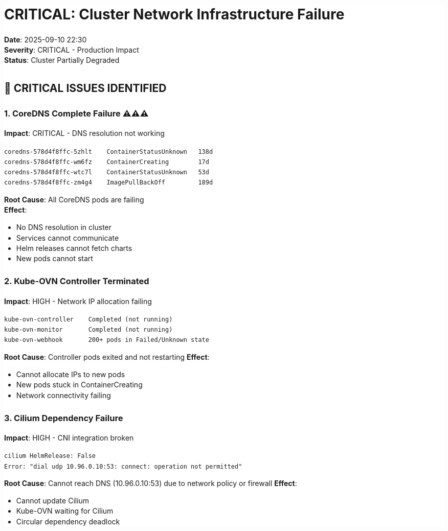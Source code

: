 # CRITICAL: Cluster Network Infrastructure Failure

**Date**: 2025-09-10 22:30  
**Severity**: CRITICAL - Production Impact  
**Status**: Cluster Partially Degraded

## 🚨 CRITICAL ISSUES IDENTIFIED

### 1. CoreDNS Complete Failure ⚠️⚠️⚠️
**Impact**: CRITICAL - DNS resolution not working

```
coredns-578d4f8ffc-5zhlt    ContainerStatusUnknown   138d
coredns-578d4f8ffc-wm6fz    ContainerCreating        17d
coredns-578d4f8ffc-wtc7l    ContainerStatusUnknown   53d
coredns-578d4f8ffc-zm4g4    ImagePullBackOff         189d
```

**Root Cause**: All CoreDNS pods are failing  
**Effect**: 
- No DNS resolution in cluster
- Services cannot communicate
- Helm releases cannot fetch charts
- New pods cannot start

### 2. Kube-OVN Controller Terminated
**Impact**: HIGH - Network IP allocation failing

```
kube-ovn-controller    Completed (not running)
kube-ovn-monitor       Completed (not running)  
kube-ovn-webhook       200+ pods in Failed/Unknown state
```

**Root Cause**: Controller pods exited and not restarting
**Effect**:
- Cannot allocate IPs to new pods
- New pods stuck in ContainerCreating
- Network connectivity failing

### 3. Cilium Dependency Failure
**Impact**: HIGH - CNI integration broken

```
cilium HelmRelease: False
Error: "dial udp 10.96.0.10:53: connect: operation not permitted"
```

**Root Cause**: Cannot reach DNS (10.96.0.10:53) due to network policy or firewall
**Effect**:
- Cannot update Cilium
- Kube-OVN waiting for Cilium
- Circular dependency deadlock
